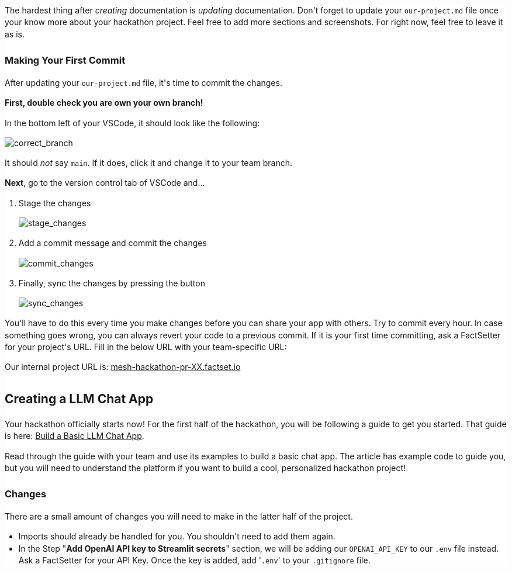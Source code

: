 The hardest thing after *creating* documentation is *updating* documentation. Don't forget to update your `our-project.md` file once your know more about your hackathon project. Feel free to add more sections and screenshots. For right now, feel free to leave it as is.

### Making Your First Commit

After updating your `our-project.md` file, it's time to commit the changes. 

**First, double check you are own your own branch!**

In the bottom left of your VSCode, it should look like the following:

![correct_branch](doc_images/correct_branch.png)

It should *not* say `main`. If it does, click it and change it to your team branch.

**Next**, go to the version control tab of VSCode and...
1) Stage the changes

    ![stage_changes](doc_images/stage_changes.png)

2) Add a commit message and commit the changes

    ![commit_changes](doc_images/commit_changes.png)

3) Finally, sync the changes by pressing the button

    ![sync_changes](doc_images/sync_changes.png)

You'll have to do this every time you make changes before you can share your app with others. Try to commit every hour. In case something goes wrong, you can always revert your code to a previous commit. If it is your first time committing, ask a FactSetter for your project's URL. Fill in the below URL with your team-specific URL:

Our internal project URL is: [mesh-hackathon-pr-XX.factset.io](https://mesh-hackathon-pr-XX.factset.io)

## Creating a LLM Chat App

Your hackathon officially starts now! For the first half of the hackathon, you will be following a guide to get you started. That guide is here: [Build a Basic LLM Chat App](https://docs.streamlit.io/develop/tutorials/llms/build-conversational-apps). 

Read through the guide with your team and use its examples to build a basic chat app. The article has example code to guide you, but you will need to understand the platform if you want to build a cool, personalized hackathon project!

### Changes

There are a small amount of changes you will need to make in the latter half of the project.

- Imports should already be handled for you. You shouldn't need to add them again.
- In the Step "**Add OpenAI API key to Streamlit secrets**" section, we will be adding our `OPENAI_API_KEY` to our `.env` file instead. Ask a FactSetter for your API Key. Once the key is added, add '`.env`' to your `.gitignore` file.
